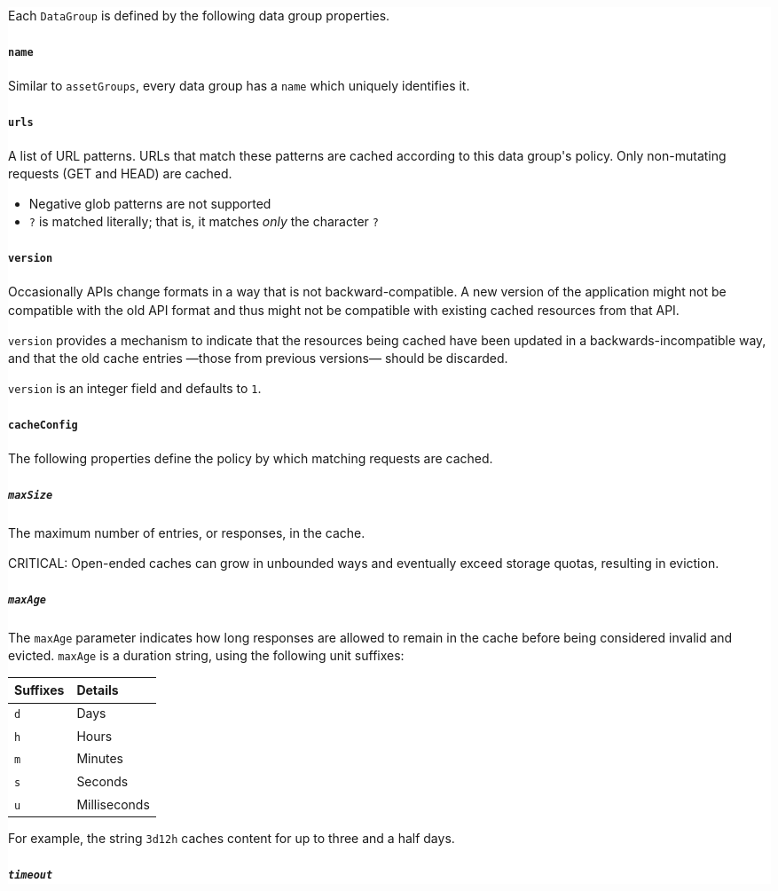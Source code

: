 Each `DataGroup` is defined by the following data group properties.

#### `name`

Similar to `assetGroups`, every data group has a `name` which uniquely identifies it.

#### `urls`

A list of URL patterns.
URLs that match these patterns are cached according to this data group's policy.
Only non-mutating requests (GET and HEAD) are cached.

- Negative glob patterns are not supported
- `?` is matched literally; that is, it matches _only_ the character `?`

#### `version`

Occasionally APIs change formats in a way that is not backward-compatible.
A new version of the application might not be compatible with the old API format and thus might not be compatible with existing cached resources from that API.

`version` provides a mechanism to indicate that the resources being cached have been updated in a backwards-incompatible way, and that the old cache entries —those from previous versions— should be discarded.

`version` is an integer field and defaults to `1`.

#### `cacheConfig`

The following properties define the policy by which matching requests are cached.

##### `maxSize`

The maximum number of entries, or responses, in the cache.

CRITICAL: Open-ended caches can grow in unbounded ways and eventually exceed storage quotas, resulting in eviction.

##### `maxAge`

The `maxAge` parameter indicates how long responses are allowed to remain in the cache before being considered invalid and evicted. `maxAge` is a duration string, using the following unit suffixes:

| Suffixes | Details      |
| :------- | :----------- |
| `d`      | Days         |
| `h`      | Hours        |
| `m`      | Minutes      |
| `s`      | Seconds      |
| `u`      | Milliseconds |

For example, the string `3d12h` caches content for up to three and a half days.

##### `timeout`
